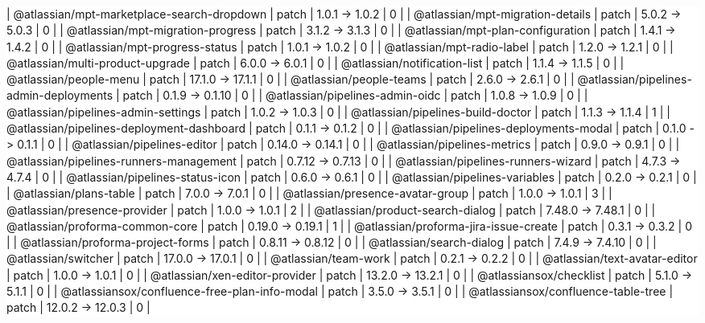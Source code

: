 | @atlassian/mpt-marketplace-search-dropdown    | patch | 1.0.1 -> 1.0.2     |                 0 |
| @atlassian/mpt-migration-details              | patch | 5.0.2 -> 5.0.3     |                 0 |
| @atlassian/mpt-migration-progress             | patch | 3.1.2 -> 3.1.3     |                 0 |
| @atlassian/mpt-plan-configuration             | patch | 1.4.1 -> 1.4.2     |                 0 |
| @atlassian/mpt-progress-status                | patch | 1.0.1 -> 1.0.2     |                 0 |
| @atlassian/mpt-radio-label                    | patch | 1.2.0 -> 1.2.1     |                 0 |
| @atlassian/multi-product-upgrade              | patch | 6.0.0 -> 6.0.1     |                 0 |
| @atlassian/notification-list                  | patch | 1.1.4 -> 1.1.5     |                 0 |
| @atlassian/people-menu                        | patch | 17.1.0 -> 17.1.1   |                 0 |
| @atlassian/people-teams                       | patch | 2.6.0 -> 2.6.1     |                 0 |
| @atlassian/pipelines-admin-deployments        | patch | 0.1.9 -> 0.1.10    |                 0 |
| @atlassian/pipelines-admin-oidc               | patch | 1.0.8 -> 1.0.9     |                 0 |
| @atlassian/pipelines-admin-settings           | patch | 1.0.2 -> 1.0.3     |                 0 |
| @atlassian/pipelines-build-doctor             | patch | 1.1.3 -> 1.1.4     |                 1 |
| @atlassian/pipelines-deployment-dashboard     | patch | 0.1.1 -> 0.1.2     |                 0 |
| @atlassian/pipelines-deployments-modal        | patch | 0.1.0 -> 0.1.1     |                 0 |
| @atlassian/pipelines-editor                   | patch | 0.14.0 -> 0.14.1   |                 0 |
| @atlassian/pipelines-metrics                  | patch | 0.9.0 -> 0.9.1     |                 0 |
| @atlassian/pipelines-runners-management       | patch | 0.7.12 -> 0.7.13   |                 0 |
| @atlassian/pipelines-runners-wizard           | patch | 4.7.3 -> 4.7.4     |                 0 |
| @atlassian/pipelines-status-icon              | patch | 0.6.0 -> 0.6.1     |                 0 |
| @atlassian/pipelines-variables                | patch | 0.2.0 -> 0.2.1     |                 0 |
| @atlassian/plans-table                        | patch | 7.0.0 -> 7.0.1     |                 0 |
| @atlassian/presence-avatar-group              | patch | 1.0.0 -> 1.0.1     |                 3 |
| @atlassian/presence-provider                  | patch | 1.0.0 -> 1.0.1     |                 2 |
| @atlassian/product-search-dialog              | patch | 7.48.0 -> 7.48.1   |                 0 |
| @atlassian/proforma-common-core               | patch | 0.19.0 -> 0.19.1   |                 1 |
| @atlassian/proforma-jira-issue-create         | patch | 0.3.1 -> 0.3.2     |                 0 |
| @atlassian/proforma-project-forms             | patch | 0.8.11 -> 0.8.12   |                 0 |
| @atlassian/search-dialog                      | patch | 7.4.9 -> 7.4.10    |                 0 |
| @atlassian/switcher                           | patch | 17.0.0 -> 17.0.1   |                 0 |
| @atlassian/team-work                          | patch | 0.2.1 -> 0.2.2     |                 0 |
| @atlassian/text-avatar-editor                 | patch | 1.0.0 -> 1.0.1     |                 0 |
| @atlassian/xen-editor-provider                | patch | 13.2.0 -> 13.2.1   |                 0 |
| @atlassiansox/checklist                       | patch | 5.1.0 -> 5.1.1     |                 0 |
| @atlassiansox/confluence-free-plan-info-modal | patch | 3.5.0 -> 3.5.1     |                 0 |
| @atlassiansox/confluence-table-tree           | patch | 12.0.2 -> 12.0.3   |                 0 |